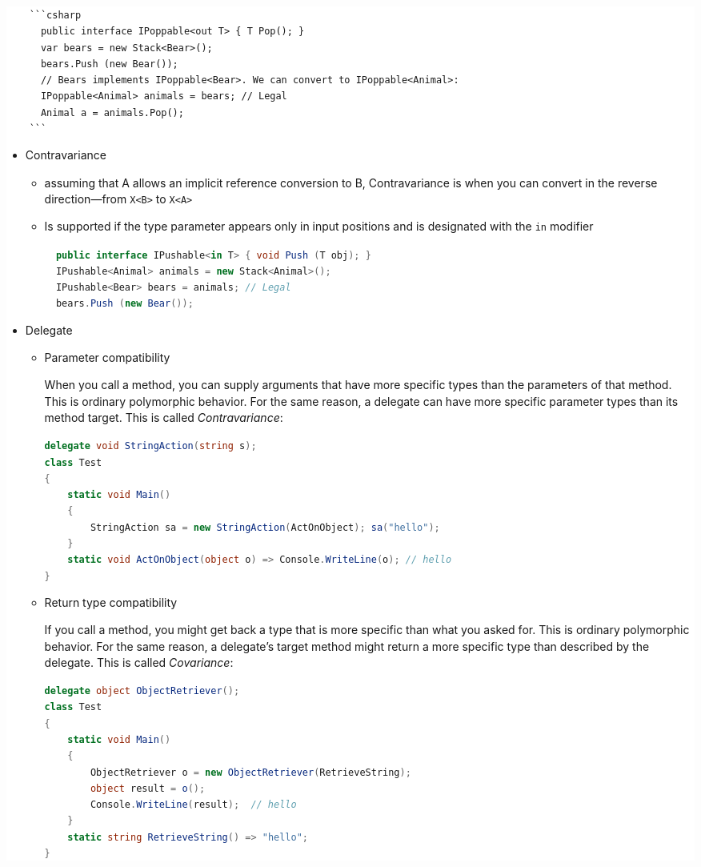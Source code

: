         ```csharp
          public interface IPoppable<out T> { T Pop(); }
          var bears = new Stack<Bear>();
          bears.Push (new Bear());
          // Bears implements IPoppable<Bear>. We can convert to IPoppable<Animal>:
          IPoppable<Animal> animals = bears; // Legal
          Animal a = animals.Pop();
        ```

  * Contravariance
    * assuming that A allows an implicit reference conversion to B, Contravariance is when you can convert
        in the reverse direction—from `X<B>` to `X<A>`
    * Is supported if the type parameter appears only in input positions and is designated with the `in` modifier

        ```csharp
          public interface IPushable<in T> { void Push (T obj); }
          IPushable<Animal> animals = new Stack<Animal>();
          IPushable<Bear> bears = animals; // Legal
          bears.Push (new Bear());
        ```
* Delegate
  * Parameter compatibility

      When you call a method, you can supply arguments that have more specific types than the parameters
      of that method. This is ordinary polymorphic behavior. For the same reason, a delegate can have more
      specific parameter types than its method target. This is called *Contravariance*:

      ```csharp
      delegate void StringAction(string s);
      class Test
      {
          static void Main()
          {
              StringAction sa = new StringAction(ActOnObject); sa("hello");
          }
          static void ActOnObject(object o) => Console.WriteLine(o); // hello
      }
      ```

  * Return type compatibility

      If you call a method, you might get back a type that is more specific than what you asked for.
      This is ordinary polymorphic behavior. For the same reason, a delegate’s target method might return
        a more specific type than described by the delegate. This is called *Covariance*:

      ```csharp
      delegate object ObjectRetriever();
      class Test
      {
          static void Main()
          {
              ObjectRetriever o = new ObjectRetriever(RetrieveString);
              object result = o();
              Console.WriteLine(result);  // hello 
          }
          static string RetrieveString() => "hello";
      }
      ```
  